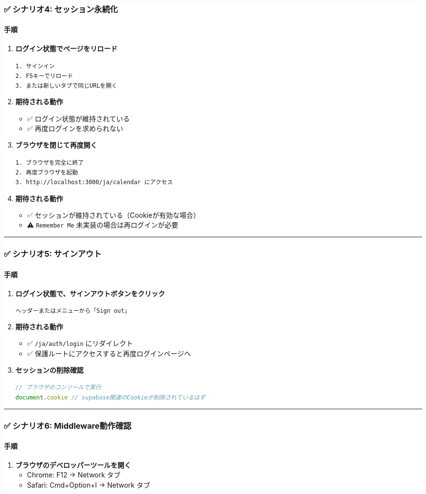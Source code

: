 ### ✅ シナリオ4: セッション永続化

#### 手順

1. **ログイン状態でページをリロード**

   ```
   1. サインイン
   2. F5キーでリロード
   3. または新しいタブで同じURLを開く
   ```

2. **期待される動作**
   - ✅ ログイン状態が維持されている
   - ✅ 再度ログインを求められない

3. **ブラウザを閉じて再度開く**

   ```
   1. ブラウザを完全に終了
   2. 再度ブラウザを起動
   3. http://localhost:3000/ja/calendar にアクセス
   ```

4. **期待される動作**
   - ✅ セッションが維持されている（Cookieが有効な場合）
   - ⚠️ `Remember Me` 未実装の場合は再ログインが必要

---

### ✅ シナリオ5: サインアウト

#### 手順

1. **ログイン状態で、サインアウトボタンをクリック**

   ```
   ヘッダーまたはメニューから「Sign out」
   ```

2. **期待される動作**
   - ✅ `/ja/auth/login` にリダイレクト
   - ✅ 保護ルートにアクセスすると再度ログインページへ

3. **セッションの削除確認**
   ```javascript
   // ブラウザのコンソールで実行
   document.cookie // supabase関連のCookieが削除されているはず
   ```

---

### ✅ シナリオ6: Middleware動作確認

#### 手順

1. **ブラウザのデベロッパーツールを開く**
   - Chrome: F12 → Network タブ
   - Safari: Cmd+Option+I → Network タブ
